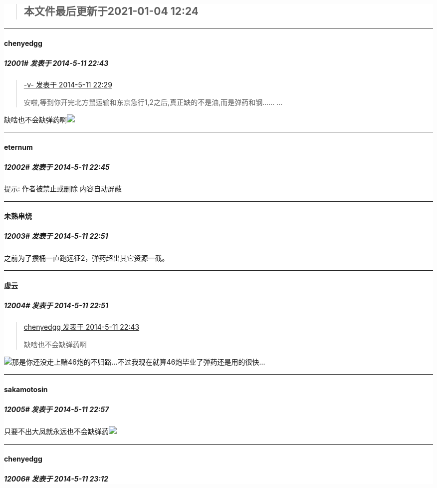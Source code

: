 > ## **本文件最后更新于2021-01-04 12:24** 


-----

####  chenyedgg  
##### 12001#       发表于 2014-5-11 22:43


<blockquote><a href="httphttps://bbs.saraba1st.com/2b/forum.php?mod=redirect&amp;goto=findpost&amp;pid=25351182&amp;ptid=930880" target="_blank">-v- 发表于 2014-5-11 22:29</a>

安啦,等到你开完北方鼠运输和东京急行1,2之后,真正缺的不是油,而是弹药和钢...... ...</blockquote>
缺啥也不会缺弹药啊<img src="https://static.saraba1st.com/image/smiley/nq/009.gif" referrerpolicy="no-referrer">


-----

####  eternum  
##### 12002#       发表于 2014-5-11 22:45

提示: 作者被禁止或删除 内容自动屏蔽


-----

####  未熟串烧  
##### 12003#       发表于 2014-5-11 22:51


之前为了攒桶一直跑远征2，弹药超出其它资源一截。


-----

####  虚云  
##### 12004#       发表于 2014-5-11 22:51


<blockquote><a href="httphttps://bbs.saraba1st.com/2b/forum.php?mod=redirect&amp;goto=findpost&amp;pid=25351368&amp;ptid=930880" target="_blank">chenyedgg 发表于 2014-5-11 22:43</a>

缺啥也不会缺弹药啊</blockquote>
<img src="https://static.saraba1st.com/image/smiley/nq/016.gif" referrerpolicy="no-referrer">那是你还没走上赌46炮的不归路...不过我现在就算46炮毕业了弹药还是用的很快...


-----

####  sakamotosin  
##### 12005#       发表于 2014-5-11 22:57


只要不出大凤就永远也不会缺弹药<img src="https://static.saraba1st.com/image/smiley/face/149.gif" referrerpolicy="no-referrer">


-----

####  chenyedgg  
##### 12006#       发表于 2014-5-11 23:12
